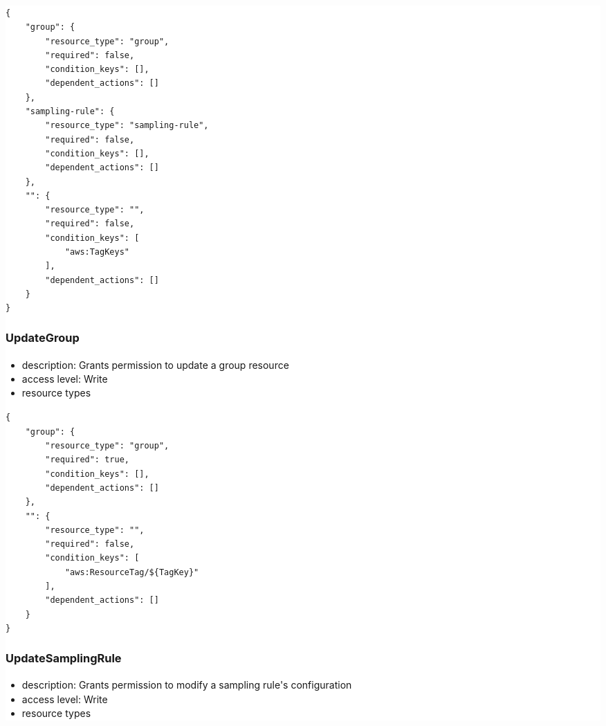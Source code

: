 ```
{
    "group": {
        "resource_type": "group",
        "required": false,
        "condition_keys": [],
        "dependent_actions": []
    },
    "sampling-rule": {
        "resource_type": "sampling-rule",
        "required": false,
        "condition_keys": [],
        "dependent_actions": []
    },
    "": {
        "resource_type": "",
        "required": false,
        "condition_keys": [
            "aws:TagKeys"
        ],
        "dependent_actions": []
    }
}
```

### UpdateGroup

- description: Grants permission to update a group resource
- access level: Write
- resource types

```
{
    "group": {
        "resource_type": "group",
        "required": true,
        "condition_keys": [],
        "dependent_actions": []
    },
    "": {
        "resource_type": "",
        "required": false,
        "condition_keys": [
            "aws:ResourceTag/${TagKey}"
        ],
        "dependent_actions": []
    }
}
```

### UpdateSamplingRule

- description: Grants permission to modify a sampling rule's configuration
- access level: Write
- resource types
